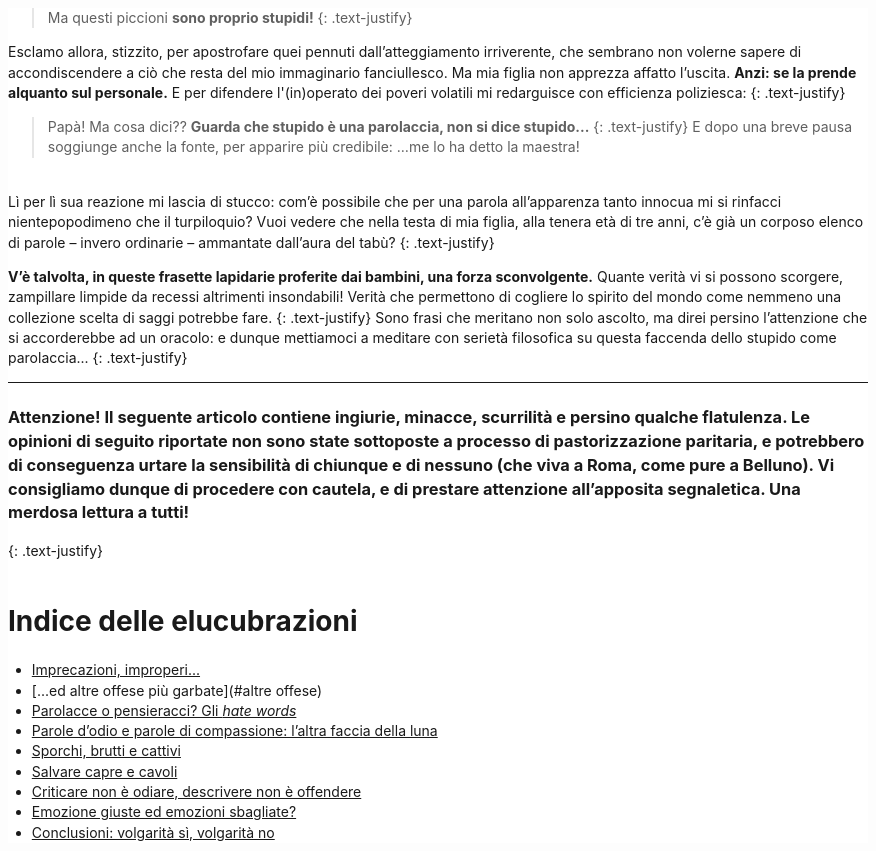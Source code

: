 
>Ma questi piccioni **sono proprio stupidi!** 
{: .text-justify}

Esclamo allora, stizzito, per apostrofare quei pennuti dall’atteggiamento irriverente, che sembrano non volerne sapere di accondiscendere a ciò che resta del mio immaginario fanciullesco. Ma mia figlia non apprezza affatto l’uscita. **Anzi: se la prende alquanto sul personale.** E per difendere l'(in)operato dei poveri volatili mi redarguisce con efficienza poliziesca:
{: .text-justify}

>Papà! Ma cosa dici?? **Guarda che stupido è una parolaccia, non si dice stupido...**
{: .text-justify}
E dopo una breve pausa soggiunge anche la fonte, per apparire più credibile:
>…me lo ha detto la maestra!

&nbsp;<br>
Lì per lì sua reazione mi lascia di stucco: com’è possibile che per una parola all’apparenza tanto innocua mi si rinfacci nientepopodimeno che il turpiloquio? Vuoi vedere che nella testa di mia figlia, alla tenera età di tre anni, c’è già un corposo elenco di parole – invero ordinarie – ammantate dall’aura del tabù?
{: .text-justify}

**V’è talvolta, in queste frasette lapidarie proferite dai bambini, una forza sconvolgente.** Quante verità vi si possono scorgere, zampillare limpide da recessi altrimenti insondabili! Verità che permettono di cogliere lo spirito del mondo come nemmeno una collezione scelta di saggi potrebbe fare. 
{: .text-justify}
Sono frasi che meritano non solo ascolto, ma direi persino l’attenzione che si accorderebbe ad un oracolo: e dunque mettiamoci a meditare con serietà filosofica su questa faccenda dello stupido come parolaccia...
{: .text-justify}

***

### **Attenzione!** Il seguente articolo contiene ingiurie, minacce, scurrilità e **persino qualche flatulenza**. Le opinioni di seguito riportate non sono state sottoposte a processo di pastorizzazione paritaria, e potrebbero di conseguenza **urtare la sensibilità di chiunque e di nessuno** (che viva a Roma, come pure a Belluno). Vi consigliamo dunque di procedere con cautela, e di prestare attenzione all’apposita segnaletica. Una merdosa lettura a tutti!
{: .text-justify}
&nbsp;<br>

# Indice delle elucubrazioni

- [Imprecazioni, improperi...](#imprecazioni)
- [...ed altre offese più garbate](#altre offese)
- [Parolacce o pensieracci? Gli *hate words*](#parolacce)
- [Parole d’odio e parole di compassione: l’altra faccia della luna](#parole)
- [Sporchi, brutti e cattivi](#sporchi)
- [Salvare capre e cavoli](#salvare)
- [Criticare non è odiare, descrivere non è offendere](#criticare)
- [Emozione giuste ed emozioni sbagliate?](#emozioni)
- [Conclusioni: volgarità sì, volgarità no](#conclusioni)
